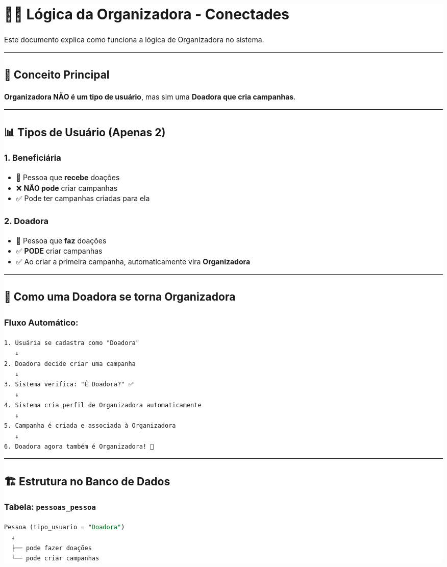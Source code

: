 # 👩‍💼 Lógica da Organizadora - Conectades

Este documento explica como funciona a lógica de Organizadora no sistema.

---

## 🎯 **Conceito Principal**

**Organizadora NÃO é um tipo de usuário**, mas sim uma **Doadora que cria campanhas**.

---

## 📊 **Tipos de Usuário (Apenas 2)**

### **1. Beneficiária**
- 👤 Pessoa que **recebe** doações
- ❌ **NÃO pode** criar campanhas
- ✅ Pode ter campanhas criadas para ela

### **2. Doadora**
- 👤 Pessoa que **faz** doações
- ✅ **PODE** criar campanhas
- ✅ Ao criar a primeira campanha, automaticamente vira **Organizadora**

---

## 🔄 **Como uma Doadora se torna Organizadora**

### **Fluxo Automático:**

```
1. Usuária se cadastra como "Doadora"
   ↓
2. Doadora decide criar uma campanha
   ↓
3. Sistema verifica: "É Doadora?" ✅
   ↓
4. Sistema cria perfil de Organizadora automaticamente
   ↓
5. Campanha é criada e associada à Organizadora
   ↓
6. Doadora agora também é Organizadora! 🎉
```

---

## 🏗️ **Estrutura no Banco de Dados**

### **Tabela: `pessoas_pessoa`**
```sql
Pessoa (tipo_usuario = "Doadora")
  ↓
  ├── pode fazer doações
  └── pode criar campanhas
```
